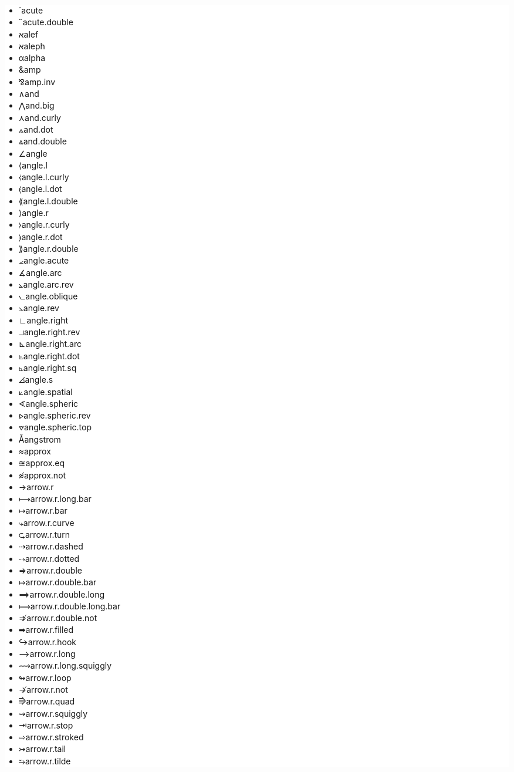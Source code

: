 - ´acute
- ˝acute.double
- אalef
- אaleph
- αalpha
- &amp
- ⅋amp.inv
- ∧and
- ⋀and.big
- ⋏and.curly
- ⟑and.dot
- ⩓and.double
- ∠angle
- ⟨angle.l
- ⧼angle.l.curly
- ⦑angle.l.dot
- ⟪angle.l.double
- ⟩angle.r
- ⧽angle.r.curly
- ⦒angle.r.dot
- ⟫angle.r.double
- ⦟angle.acute
- ∡angle.arc
- ⦛angle.arc.rev
- ⦦angle.oblique
- ⦣angle.rev
- ∟angle.right
- ⯾angle.right.rev
- ⊾angle.right.arc
- ⦝angle.right.dot
- ⦜angle.right.sq
- ⦞angle.s
- ⟀angle.spatial
- ∢angle.spheric
- ⦠angle.spheric.rev
- ⦡angle.spheric.top
- Åangstrom
- ≈approx
- ≊approx.eq
- ≉approx.not
- →arrow.r
- ⟼arrow.r.long.bar
- ↦arrow.r.bar
- ⤷arrow.r.curve
- ⮎arrow.r.turn
- ⇢arrow.r.dashed
- ⤑arrow.r.dotted
- ⇒arrow.r.double
- ⤇arrow.r.double.bar
- ⟹arrow.r.double.long
- ⟾arrow.r.double.long.bar
- ⇏arrow.r.double.not
- ➡arrow.r.filled
- ↪arrow.r.hook
- ⟶arrow.r.long
- ⟿arrow.r.long.squiggly
- ↬arrow.r.loop
- ↛arrow.r.not
- ⭆arrow.r.quad
- ⇝arrow.r.squiggly
- ⇥arrow.r.stop
- ⇨arrow.r.stroked
- ↣arrow.r.tail
- ⥲arrow.r.tilde